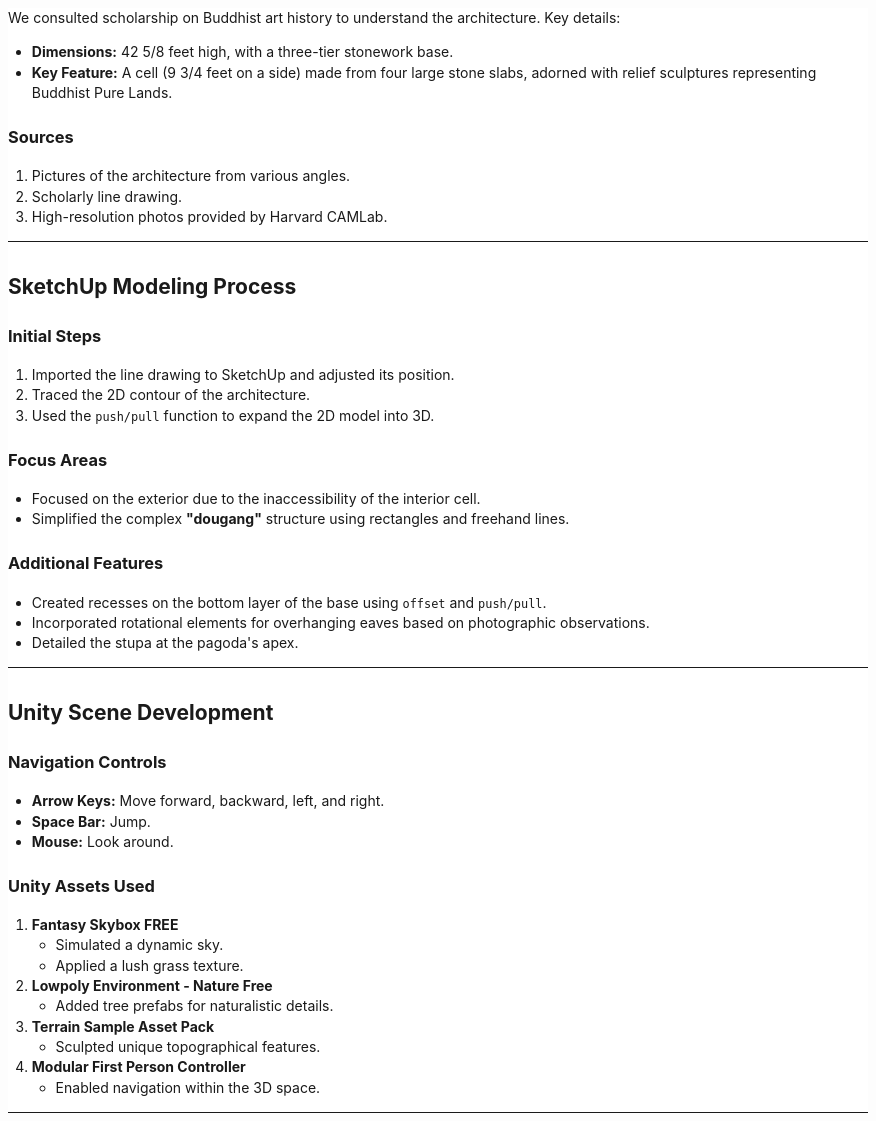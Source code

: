 We consulted scholarship on Buddhist art history to understand the architecture. Key details:

- **Dimensions:** 42 5/8 feet high, with a three-tier stonework base.
- **Key Feature:** A cell (9 3/4 feet on a side) made from four large stone slabs, adorned with relief sculptures representing Buddhist Pure Lands.

### Sources

1. Pictures of the architecture from various angles.
2. Scholarly line drawing.
3. High-resolution photos provided by Harvard CAMLab.

---

## SketchUp Modeling Process

### Initial Steps

1. Imported the line drawing to SketchUp and adjusted its position.
2. Traced the 2D contour of the architecture.
3. Used the `push/pull` function to expand the 2D model into 3D.

### Focus Areas

- Focused on the exterior due to the inaccessibility of the interior cell.
- Simplified the complex **"dougang"** structure using rectangles and freehand lines.

### Additional Features

- Created recesses on the bottom layer of the base using `offset` and `push/pull`.
- Incorporated rotational elements for overhanging eaves based on photographic observations.
- Detailed the stupa at the pagoda's apex.

---

## Unity Scene Development

### Navigation Controls

- **Arrow Keys:** Move forward, backward, left, and right.
- **Space Bar:** Jump.
- **Mouse:** Look around.

### Unity Assets Used

1. **Fantasy Skybox FREE**
   - Simulated a dynamic sky.
   - Applied a lush grass texture.
2. **Lowpoly Environment - Nature Free**
   - Added tree prefabs for naturalistic details.
3. **Terrain Sample Asset Pack**
   - Sculpted unique topographical features.
4. **Modular First Person Controller**
   - Enabled navigation within the 3D space.

---